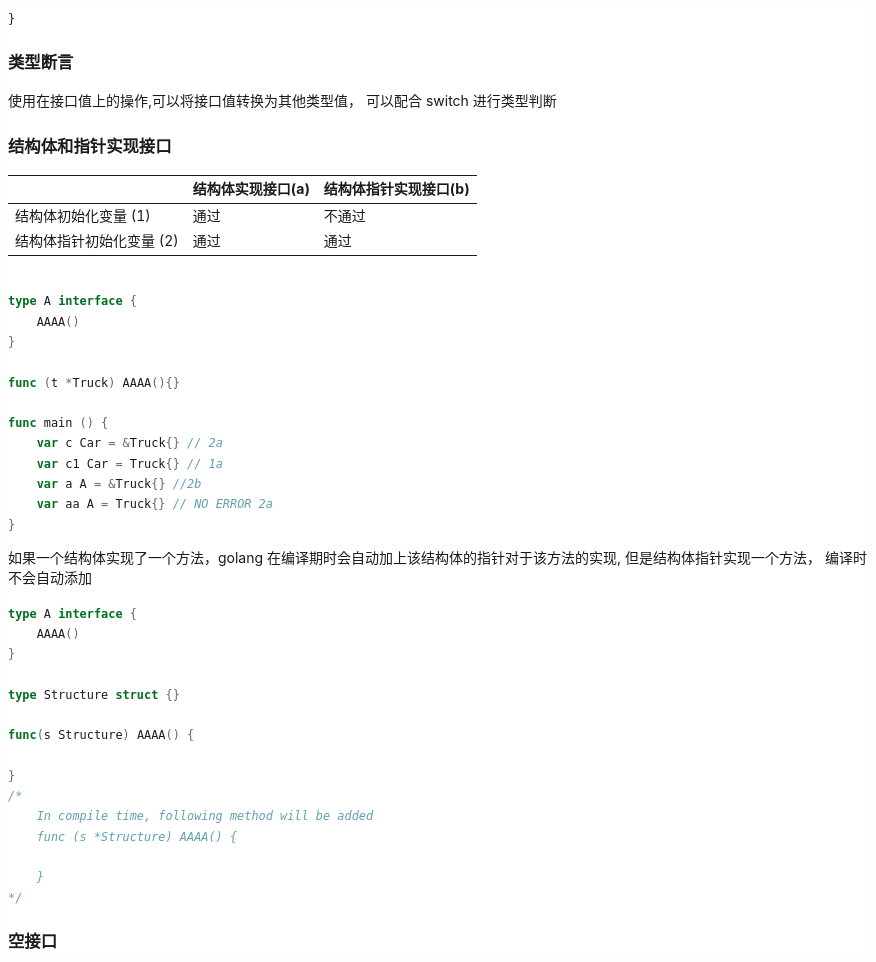 ```golang
}
```

### 类型断言

使用在接口值上的操作,可以将接口值转换为其他类型值， 可以配合 switch 进行类型判断

### 结构体和指针实现接口

|                          | 结构体实现接口(a) | 结构体指针实现接口(b) |
| ------------------------ | ----------------- | --------------------- |
| 结构体初始化变量 (1)     | 通过              | 不通过                |
| 结构体指针初始化变量 (2) | 通过              | 通过                  |

```go

type A interface {
    AAAA()
}

func (t *Truck) AAAA(){}

func main () {
    var c Car = &Truck{} // 2a
    var c1 Car = Truck{} // 1a
    var a A = &Truck{} //2b
    var aa A = Truck{} // NO ERROR 2a
}
```

如果一个结构体实现了一个方法，golang 在编译期时会自动加上该结构体的指针对于该方法的实现, 但是结构体指针实现一个方法， 编译时不会自动添加

```go
type A interface {
    AAAA()
}

type Structure struct {}

func(s Structure) AAAA() {

}
/*
    In compile time, following method will be added
    func (s *Structure) AAAA() {

    }
*/
```

### 空接口
